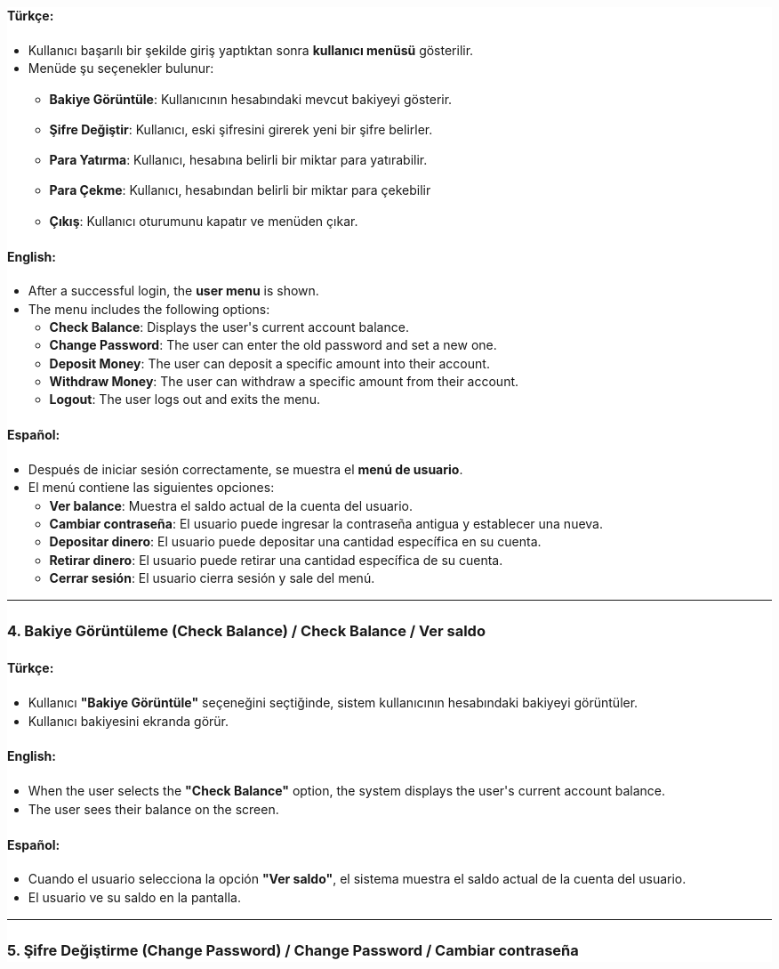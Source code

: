 #### Türkçe:
- Kullanıcı başarılı bir şekilde giriş yaptıktan sonra **kullanıcı menüsü** gösterilir.
- Menüde şu seçenekler bulunur:
  - **Bakiye Görüntüle**: Kullanıcının hesabındaki mevcut bakiyeyi gösterir.
  - **Şifre Değiştir**: Kullanıcı, eski şifresini girerek yeni bir şifre belirler.
  - **Para Yatırma**: Kullanıcı, hesabına belirli bir miktar para yatırabilir.
  - **Para Çekme**: Kullanıcı, hesabından belirli bir miktar para çekebilir

  - **Çıkış**: Kullanıcı oturumunu kapatır ve menüden çıkar.

#### English:
- After a successful login, the **user menu** is shown.
- The menu includes the following options:
  - **Check Balance**: Displays the user's current account balance.
  - **Change Password**: The user can enter the old password and set a new one.
  - **Deposit Money**: The user can deposit a specific amount into their account.
  - **Withdraw Money**: The user can withdraw a specific amount from their account.
  - **Logout**: The user logs out and exits the menu.

#### Español:
- Después de iniciar sesión correctamente, se muestra el **menú de usuario**.
- El menú contiene las siguientes opciones:
  - **Ver balance**: Muestra el saldo actual de la cuenta del usuario.
  - **Cambiar contraseña**: El usuario puede ingresar la contraseña antigua y establecer una nueva.
  - **Depositar dinero**: El usuario puede depositar una cantidad específica en su cuenta.
  - **Retirar dinero**: El usuario puede retirar una cantidad específica de su cuenta.
  - **Cerrar sesión**: El usuario cierra sesión y sale del menú.

---

### **4. Bakiye Görüntüleme (Check Balance) / Check Balance / Ver saldo**

#### Türkçe:
- Kullanıcı **"Bakiye Görüntüle"** seçeneğini seçtiğinde, sistem kullanıcının hesabındaki bakiyeyi görüntüler.
- Kullanıcı bakiyesini ekranda görür.

#### English:
- When the user selects the **"Check Balance"** option, the system displays the user's current account balance.
- The user sees their balance on the screen.

#### Español:
- Cuando el usuario selecciona la opción **"Ver saldo"**, el sistema muestra el saldo actual de la cuenta del usuario.
- El usuario ve su saldo en la pantalla.

---

### **5. Şifre Değiştirme (Change Password) / Change Password / Cambiar contraseña**
